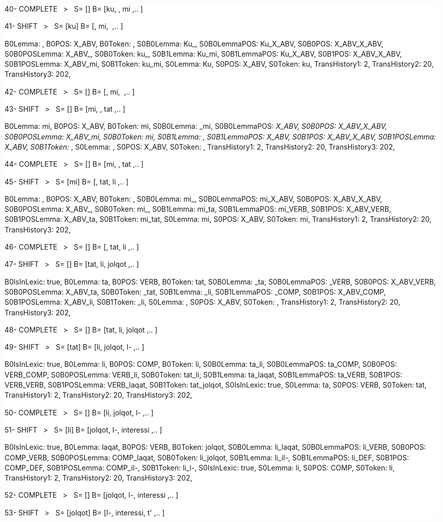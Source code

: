 40- COMPLETE&nbsp;&nbsp;&nbsp;>&nbsp;&nbsp;&nbsp;S= []   B= [ku, ­, mi ,.. ]



41- SHIFT&nbsp;&nbsp;&nbsp;>&nbsp;&nbsp;&nbsp;S= [ku]   B= [­, mi, ­ ,.. ]

B0Lemma: ­, B0POS: X_ABV, B0Token: ­, S0B0Lemma: Ku_­, S0B0LemmaPOS: Ku_X_ABV, S0B0POS: X_ABV_X_ABV, S0B0POSLemma: X_ABV_­, S0B0Token: ku_­, S0B1Lemma: Ku_mi, S0B1LemmaPOS: Ku_X_ABV, S0B1POS: X_ABV_X_ABV, S0B1POSLemma: X_ABV_mi, S0B1Token: ku_mi, S0Lemma: Ku, S0POS: X_ABV, S0Token: ku, TransHistory1: 2, TransHistory2: 20, TransHistory3: 202, 

42- COMPLETE&nbsp;&nbsp;&nbsp;>&nbsp;&nbsp;&nbsp;S= []   B= [­, mi, ­ ,.. ]



43- SHIFT&nbsp;&nbsp;&nbsp;>&nbsp;&nbsp;&nbsp;S= [­]   B= [mi, ­, tat ,.. ]

B0Lemma: mi, B0POS: X_ABV, B0Token: mi, S0B0Lemma: ­_mi, S0B0LemmaPOS: ­_X_ABV, S0B0POS: X_ABV_X_ABV, S0B0POSLemma: X_ABV_mi, S0B0Token: ­_mi, S0B1Lemma: ­_­, S0B1LemmaPOS: ­_X_ABV, S0B1POS: X_ABV_X_ABV, S0B1POSLemma: X_ABV_­, S0B1Token: ­_­, S0Lemma: ­, S0POS: X_ABV, S0Token: ­, TransHistory1: 2, TransHistory2: 20, TransHistory3: 202, 

44- COMPLETE&nbsp;&nbsp;&nbsp;>&nbsp;&nbsp;&nbsp;S= []   B= [mi, ­, tat ,.. ]



45- SHIFT&nbsp;&nbsp;&nbsp;>&nbsp;&nbsp;&nbsp;S= [mi]   B= [­, tat, li ,.. ]

B0Lemma: ­, B0POS: X_ABV, B0Token: ­, S0B0Lemma: mi_­, S0B0LemmaPOS: mi_X_ABV, S0B0POS: X_ABV_X_ABV, S0B0POSLemma: X_ABV_­, S0B0Token: mi_­, S0B1Lemma: mi_ta, S0B1LemmaPOS: mi_VERB, S0B1POS: X_ABV_VERB, S0B1POSLemma: X_ABV_ta, S0B1Token: mi_tat, S0Lemma: mi, S0POS: X_ABV, S0Token: mi, TransHistory1: 2, TransHistory2: 20, TransHistory3: 202, 

46- COMPLETE&nbsp;&nbsp;&nbsp;>&nbsp;&nbsp;&nbsp;S= []   B= [­, tat, li ,.. ]



47- SHIFT&nbsp;&nbsp;&nbsp;>&nbsp;&nbsp;&nbsp;S= [­]   B= [tat, li, jolqot ,.. ]

B0IsInLexic: true, B0Lemma: ta, B0POS: VERB, B0Token: tat, S0B0Lemma: ­_ta, S0B0LemmaPOS: ­_VERB, S0B0POS: X_ABV_VERB, S0B0POSLemma: X_ABV_ta, S0B0Token: ­_tat, S0B1Lemma: ­_li, S0B1LemmaPOS: ­_COMP, S0B1POS: X_ABV_COMP, S0B1POSLemma: X_ABV_li, S0B1Token: ­_li, S0Lemma: ­, S0POS: X_ABV, S0Token: ­, TransHistory1: 2, TransHistory2: 20, TransHistory3: 202, 

48- COMPLETE&nbsp;&nbsp;&nbsp;>&nbsp;&nbsp;&nbsp;S= []   B= [tat, li, jolqot ,.. ]



49- SHIFT&nbsp;&nbsp;&nbsp;>&nbsp;&nbsp;&nbsp;S= [tat]   B= [li, jolqot, l- ,.. ]

B0IsInLexic: true, B0Lemma: li, B0POS: COMP, B0Token: li, S0B0Lemma: ta_li, S0B0LemmaPOS: ta_COMP, S0B0POS: VERB_COMP, S0B0POSLemma: VERB_li, S0B0Token: tat_li, S0B1Lemma: ta_laqat, S0B1LemmaPOS: ta_VERB, S0B1POS: VERB_VERB, S0B1POSLemma: VERB_laqat, S0B1Token: tat_jolqot, S0IsInLexic: true, S0Lemma: ta, S0POS: VERB, S0Token: tat, TransHistory1: 2, TransHistory2: 20, TransHistory3: 202, 

50- COMPLETE&nbsp;&nbsp;&nbsp;>&nbsp;&nbsp;&nbsp;S= []   B= [li, jolqot, l- ,.. ]



51- SHIFT&nbsp;&nbsp;&nbsp;>&nbsp;&nbsp;&nbsp;S= [li]   B= [jolqot, l-, interessi ,.. ]

B0IsInLexic: true, B0Lemma: laqat, B0POS: VERB, B0Token: jolqot, S0B0Lemma: li_laqat, S0B0LemmaPOS: li_VERB, S0B0POS: COMP_VERB, S0B0POSLemma: COMP_laqat, S0B0Token: li_jolqot, S0B1Lemma: li_il-, S0B1LemmaPOS: li_DEF, S0B1POS: COMP_DEF, S0B1POSLemma: COMP_il-, S0B1Token: li_l-, S0IsInLexic: true, S0Lemma: li, S0POS: COMP, S0Token: li, TransHistory1: 2, TransHistory2: 20, TransHistory3: 202, 

52- COMPLETE&nbsp;&nbsp;&nbsp;>&nbsp;&nbsp;&nbsp;S= []   B= [jolqot, l-, interessi ,.. ]



53- SHIFT&nbsp;&nbsp;&nbsp;>&nbsp;&nbsp;&nbsp;S= [jolqot]   B= [l-, interessi, t' ,.. ]

